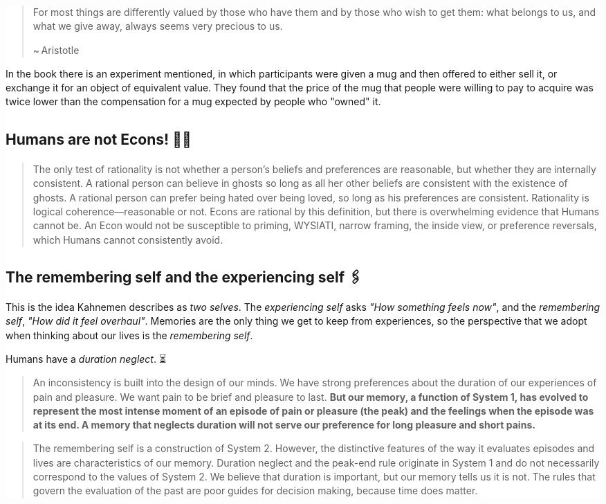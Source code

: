 > For most things are differently valued by those who have them and by those who wish to get them:
> what belongs to us, and what we give away, always seems very precious to us.
>
> ~ Aristotle

In the book there is an experiment mentioned, in which participants were given a mug and then
offered to either sell it, or exchange it for an object of equivalent value. They found that the
price of the mug that people were willing to pay to acquire was twice lower than the compensation
for a mug expected by people who "owned" it.

## Humans are not Econs! 💁‍♂️

> The only test of rationality is not whether a person’s beliefs and preferences are reasonable, but
> whether they are internally consistent. A rational person can believe in ghosts so long as all her
> other beliefs are consistent with the existence of ghosts. A rational person can prefer being
> hated over being loved, so long as his preferences are consistent. Rationality is logical
> coherence—reasonable or not. Econs are rational by this definition, but there is overwhelming
> evidence that Humans cannot be. An Econ would not be susceptible to priming, WYSIATI, narrow
> framing, the inside view, or preference reversals, which Humans cannot consistently avoid.

## The remembering self and the experiencing self 🖇

This is the idea Kahnemen describes as _two selves_. The _experiencing self_ asks _"How something
feels now"_, and the _remembering self_, _"How did it feel overhaul"_. Memories are the only thing
we get to keep from experiences, so the perspective that we adopt when thinking about our lives is
the _remembering self_.

Humans have a _duration neglect_. ⏳

> An inconsistency is built into the design of our minds. We have strong preferences about the
> duration of our experiences of pain and pleasure. We want pain to be brief and pleasure to last.
> **But our memory, a function of System 1, has evolved to represent the most intense moment of an
> episode of pain or pleasure (the peak) and the feelings when the episode was at its end. A memory
> that neglects duration will not serve our preference for long pleasure and short pains.**

> The remembering self is a construction of System 2. However, the distinctive features of the way
> it evaluates episodes and lives are characteristics of our memory. Duration neglect and the
> peak-end rule originate in System 1 and do not necessarily correspond to the values of System 2.
> We believe that duration is important, but our memory tells us it is not. The rules that govern
> the evaluation of the past are poor guides for decision making, because time does matter.
